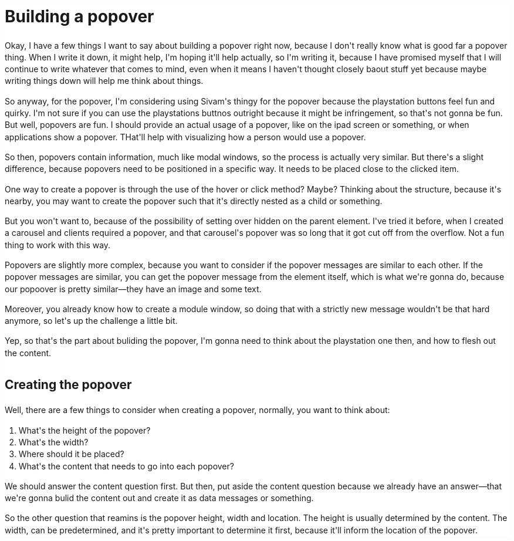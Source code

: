 # Building a popover

Okay, I have a few things I want to say about building a popover right now, because I don't really know what is good far a popover thing. When I write it down, it might help, I'm hoping it'll help actually, so I'm writing it, because I have promised myself that I will continue to write whatever that comes to mind, even when it means I haven't thought closely baout stuff yet because maybe writing things down will help me think about things.

So anyway, for the popover, I'm considering using Sivam's thingy for the popover because the playstation buttons feel fun and quirky. I'm not sure if you can use the playstations buttnos outright because it might be infringement, so that's not gonna be fun. But well, popovers are fun. I should provide an actual usage of a popover, like on the ipad screen or something, or when applications show a popover. THat'll help with visualizing how a person would use a popover.

So then, popovers contain information, much like modal windows, so the process is actually very similar. But there's a slight difference, because popovers need to be positioned in a specific way. It needs to be placed close to the clicked item.

One way to create a popover is through the use of the hover or click method? Maybe? Thinking about the structure, because it's nearby, you may want to create the popover such that it's directly nested as a child or something.

But you won't want to, because of the possibility of setting over hidden on the parent element. I've tried it before, when I created a carousel and clients required a popover, and that carousel's popover was so long that it got cut off from the overflow. Not a fun thing to work with this way.

Popovers are slightly more complex, because you want to consider if the popover messages are similar to each other. If the popover messages are similar, you can get the popover message from the element itself, which is what we're gonna do, because our popoover is pretty similar—they have an image and some text.

Moreover, you already know how to create a module window, so doing that with a strictly new message wouldn't be that hard anymore, so let's up the challenge a little bit.

Yep, so that's the part about buliding the popover, I'm gonna need to think about the playstation one then, and how to flesh out the content.

## Creating the popover

Well, there are a few things to consider when creating a popover, normally, you want to think about:

1. What's the height of the popover?
2. What's the width?
3. Where should it be placed?
4. What's the content that needs to go into each popover?

We should answer the content question first. But then, put aside the content question because we already have an answer—that we're gonna bulid the content out and create it as data messages or something.

So the other question that reamins is the popover height, width and location. The height is usually determined by the content. The width, can be predetermined, and it's pretty important to determine it first, because it'll inform the location of the popover.
